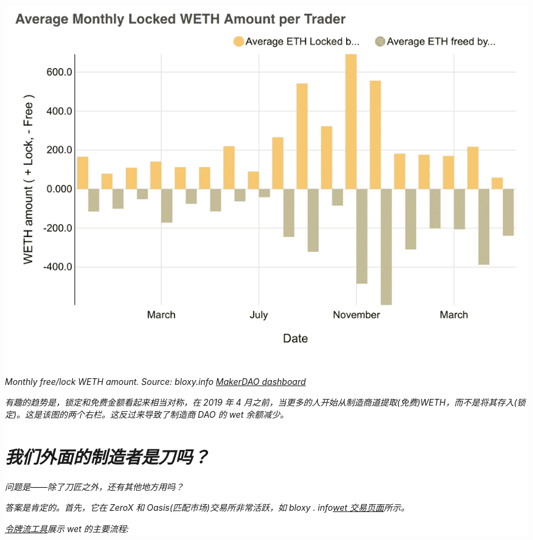 *![](img/b9443f29d49300964f1fb5008a0f5425.png)*

*Monthly free/lock WETH amount. Source: bloxy.info [MakerDAO dashboard](https://stat.bloxy.info/superset/dashboard/makerdao/?standalone=true)*

*有趣的趋势是，锁定和免费金额看起来相当对称，在 2019 年 4 月之前，当更多的人开始从制造商道提取(免费)WETH，而不是将其存入(锁定)。这是该图的两个右栏。这反过来导致了制造商 DAO 的 wet 余额减少。*

# *我们外面的制造者是刀吗？*

*问题是——除了刀匠之外，还有其他地方用吗？*

*答案是肯定的。首先，它在 ZeroX 和 Oasis(匹配市场)交易所非常活跃，如 bloxy . info[wet 交易页面](http://localhost:3000/token_trades/0xc02aaa39b223fe8d0a0e5c4f27ead9083c756cc2)所示。*

*[令牌流工具](http://localhost:3000/token_graphs/0xc02aaa39b223fe8d0a0e5c4f27ead9083c756cc2#)展示 wet 的主要流程:*
